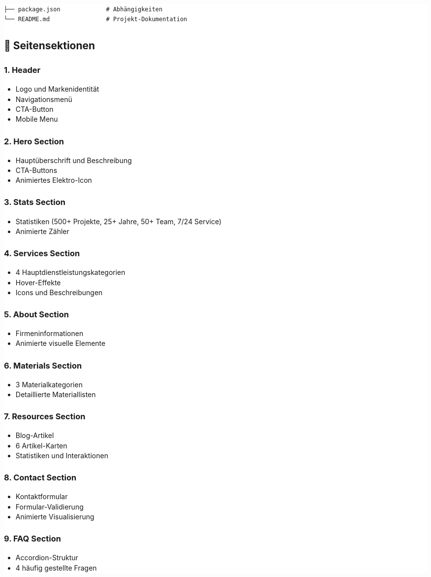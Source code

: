 ```
├── package.json             # Abhängigkeiten
└── README.md                # Projekt-Dokumentation
```

## 🎯 Seitensektionen

### 1. Header
- Logo und Markenidentität
- Navigationsmenü
- CTA-Button
- Mobile Menu

### 2. Hero Section
- Hauptüberschrift und Beschreibung
- CTA-Buttons
- Animiertes Elektro-Icon

### 3. Stats Section
- Statistiken (500+ Projekte, 25+ Jahre, 50+ Team, 7/24 Service)
- Animierte Zähler

### 4. Services Section
- 4 Hauptdienstleistungskategorien
- Hover-Effekte
- Icons und Beschreibungen

### 5. About Section
- Firmeninformationen
- Animierte visuelle Elemente

### 6. Materials Section
- 3 Materialkategorien
- Detaillierte Materiallisten

### 7. Resources Section
- Blog-Artikel
- 6 Artikel-Karten
- Statistiken und Interaktionen

### 8. Contact Section
- Kontaktformular
- Formular-Validierung
- Animierte Visualisierung

### 9. FAQ Section
- Accordion-Struktur
- 4 häufig gestellte Fragen
